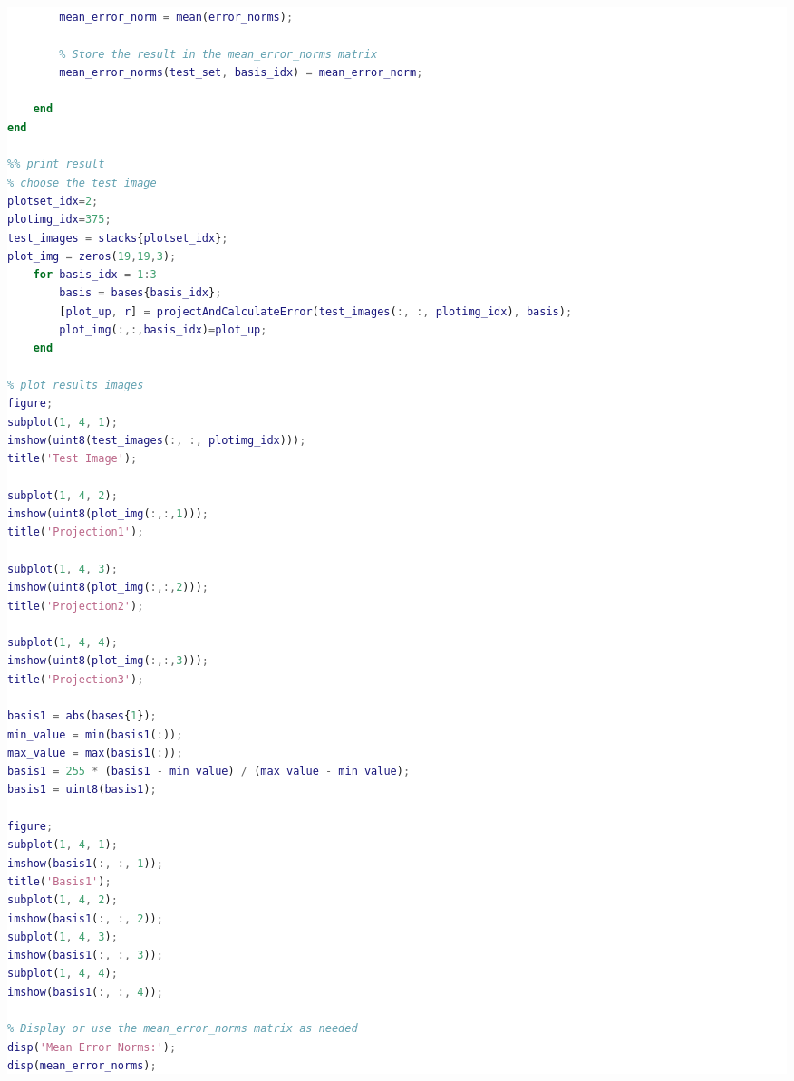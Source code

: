 ```matlab
        mean_error_norm = mean(error_norms);
        
        % Store the result in the mean_error_norms matrix
        mean_error_norms(test_set, basis_idx) = mean_error_norm;

    end
end

%% print result
% choose the test image
plotset_idx=2;
plotimg_idx=375;
test_images = stacks{plotset_idx};
plot_img = zeros(19,19,3);
    for basis_idx = 1:3
        basis = bases{basis_idx};
        [plot_up, r] = projectAndCalculateError(test_images(:, :, plotimg_idx), basis);
        plot_img(:,:,basis_idx)=plot_up;       
    end

% plot results images
figure;
subplot(1, 4, 1);
imshow(uint8(test_images(:, :, plotimg_idx)));
title('Test Image');

subplot(1, 4, 2);
imshow(uint8(plot_img(:,:,1)));
title('Projection1');

subplot(1, 4, 3);
imshow(uint8(plot_img(:,:,2)));
title('Projection2');

subplot(1, 4, 4);
imshow(uint8(plot_img(:,:,3)));
title('Projection3');

basis1 = abs(bases{1});
min_value = min(basis1(:));
max_value = max(basis1(:));
basis1 = 255 * (basis1 - min_value) / (max_value - min_value);
basis1 = uint8(basis1);

figure;
subplot(1, 4, 1);
imshow(basis1(:, :, 1));
title('Basis1');
subplot(1, 4, 2);
imshow(basis1(:, :, 2));
subplot(1, 4, 3);
imshow(basis1(:, :, 3));
subplot(1, 4, 4);
imshow(basis1(:, :, 4));

% Display or use the mean_error_norms matrix as needed
disp('Mean Error Norms:');
disp(mean_error_norms);
```
